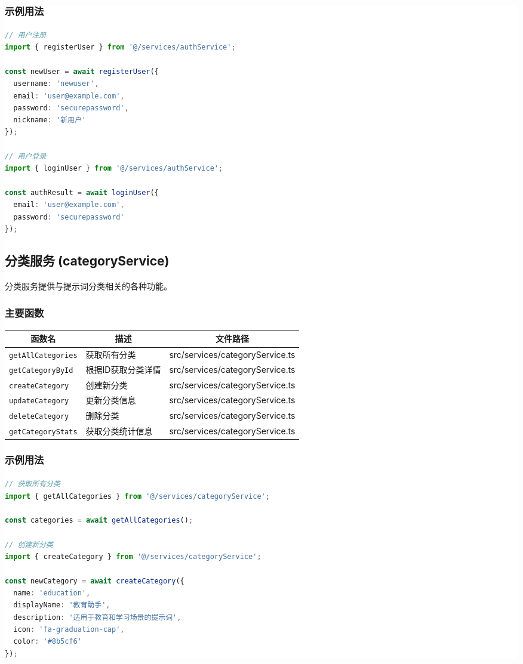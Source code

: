 ### 示例用法

```typescript
// 用户注册
import { registerUser } from '@/services/authService';

const newUser = await registerUser({
  username: 'newuser',
  email: 'user@example.com',
  password: 'securepassword',
  nickname: '新用户'
});

// 用户登录
import { loginUser } from '@/services/authService';

const authResult = await loginUser({
  email: 'user@example.com',
  password: 'securepassword'
});
```

## 分类服务 (categoryService)

分类服务提供与提示词分类相关的各种功能。

### 主要函数

| 函数名                   | 描述                                 | 文件路径                          |
|--------------------------|--------------------------------------|-----------------------------------|
| `getAllCategories`       | 获取所有分类                         | src/services/categoryService.ts  |
| `getCategoryById`        | 根据ID获取分类详情                   | src/services/categoryService.ts  |
| `createCategory`         | 创建新分类                           | src/services/categoryService.ts  |
| `updateCategory`         | 更新分类信息                         | src/services/categoryService.ts  |
| `deleteCategory`         | 删除分类                             | src/services/categoryService.ts  |
| `getCategoryStats`       | 获取分类统计信息                     | src/services/categoryService.ts  |

### 示例用法

```typescript
// 获取所有分类
import { getAllCategories } from '@/services/categoryService';

const categories = await getAllCategories();

// 创建新分类
import { createCategory } from '@/services/categoryService';

const newCategory = await createCategory({
  name: 'education',
  displayName: '教育助手',
  description: '适用于教育和学习场景的提示词',
  icon: 'fa-graduation-cap',
  color: '#8b5cf6'
});
```
